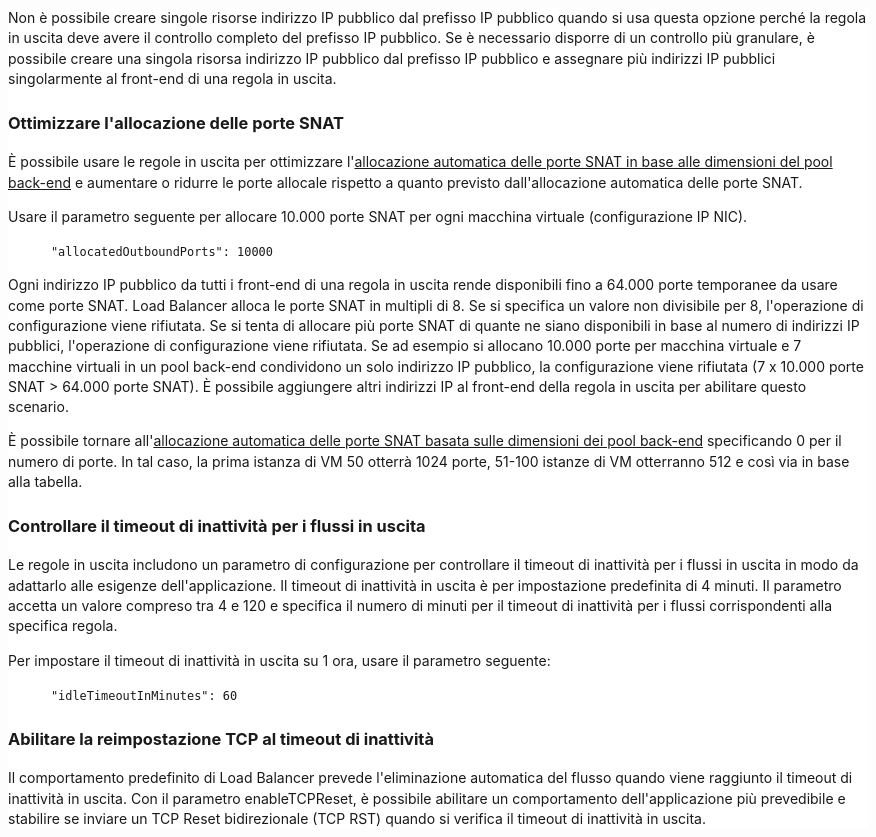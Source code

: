 Non è possibile creare singole risorse indirizzo IP pubblico dal prefisso IP pubblico quando si usa questa opzione perché la regola in uscita deve avere il controllo completo del prefisso IP pubblico.  Se è necessario disporre di un controllo più granulare, è possibile creare una singola risorsa indirizzo IP pubblico dal prefisso IP pubblico e assegnare più indirizzi IP pubblici singolarmente al front-end di una regola in uscita.

### <a name="tune-snat-port-allocation"></a><a name="snatports"></a> Ottimizzare l'allocazione delle porte SNAT

È possibile usare le regole in uscita per ottimizzare l'[allocazione automatica delle porte SNAT in base alle dimensioni del pool back-end](load-balancer-outbound-connections.md#preallocatedports) e aumentare o ridurre le porte allocale rispetto a quanto previsto dall'allocazione automatica delle porte SNAT.

Usare il parametro seguente per allocare 10.000 porte SNAT per ogni macchina virtuale (configurazione IP NIC).
 

          "allocatedOutboundPorts": 10000

Ogni indirizzo IP pubblico da tutti i front-end di una regola in uscita rende disponibili fino a 64.000 porte temporanee da usare come porte SNAT.  Load Balancer alloca le porte SNAT in multipli di 8. Se si specifica un valore non divisibile per 8, l'operazione di configurazione viene rifiutata.  Se si tenta di allocare più porte SNAT di quante ne siano disponibili in base al numero di indirizzi IP pubblici, l'operazione di configurazione viene rifiutata.  Se ad esempio si allocano 10.000 porte per macchina virtuale e 7 macchine virtuali in un pool back-end condividono un solo indirizzo IP pubblico, la configurazione viene rifiutata (7 x 10.000 porte SNAT > 64.000 porte SNAT).  È possibile aggiungere altri indirizzi IP al front-end della regola in uscita per abilitare questo scenario.

È possibile tornare all'[allocazione automatica delle porte SNAT basata sulle dimensioni dei pool back-end](load-balancer-outbound-connections.md#preallocatedports) specificando 0 per il numero di porte. In tal caso, la prima istanza di VM 50 otterrà 1024 porte, 51-100 istanze di VM otterranno 512 e così via in base alla tabella.

### <a name="control-outbound-flow-idle-timeout"></a><a name="idletimeout"></a> Controllare il timeout di inattività per i flussi in uscita

Le regole in uscita includono un parametro di configurazione per controllare il timeout di inattività per i flussi in uscita in modo da adattarlo alle esigenze dell'applicazione.  Il timeout di inattività in uscita è per impostazione predefinita di 4 minuti.  Il parametro accetta un valore compreso tra 4 e 120 e specifica il numero di minuti per il timeout di inattività per i flussi corrispondenti alla specifica regola.

Per impostare il timeout di inattività in uscita su 1 ora, usare il parametro seguente:

          "idleTimeoutInMinutes": 60

### <a name="enable-tcp-reset-on-idle-timeout"></a><a name="tcprst"></a><a name="tcpreset"></a> Abilitare la reimpostazione TCP al timeout di inattività

Il comportamento predefinito di Load Balancer prevede l'eliminazione automatica del flusso quando viene raggiunto il timeout di inattività in uscita.  Con il parametro enableTCPReset, è possibile abilitare un comportamento dell'applicazione più prevedibile e stabilire se inviare un TCP Reset bidirezionale (TCP RST) quando si verifica il timeout di inattività in uscita. 

